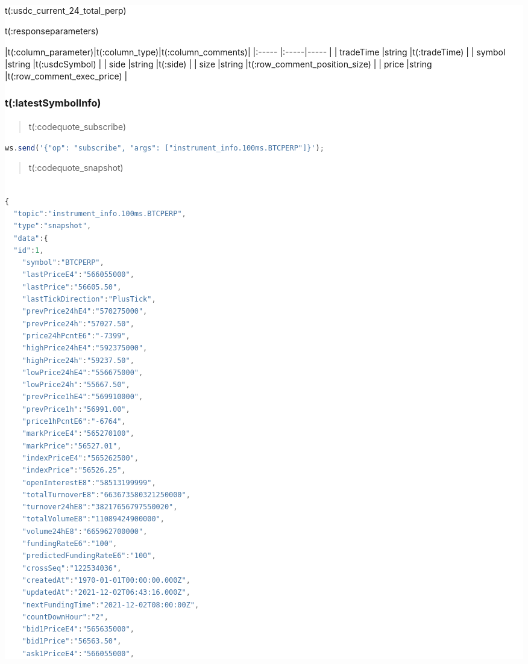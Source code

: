 
t(:usdc_current_24_total_perp)

<p class="fake_header">t(:responseparameters)</p>
|t(:column_parameter)|t(:column_type)|t(:column_comments)|
|:----- |:-----|----- |
| tradeTime |string |t(:tradeTime) |
| symbol |string |t(:usdcSymbol) |
| side |string |t(:side) |
| size |string |t(:row_comment_position_size) |
| price |string |t(:row_comment_exec_price) |




### t(:latestSymbolInfo)
> t(:codequote_subscribe)

```javascript
ws.send('{"op": "subscribe", "args": ["instrument_info.100ms.BTCPERP"]}');
```

> t(:codequote_snapshot)

```javascript

{
  "topic":"instrument_info.100ms.BTCPERP",
  "type":"snapshot",
  "data":{
  "id":1,
    "symbol":"BTCPERP",
    "lastPriceE4":"566055000",
    "lastPrice":"56605.50",
    "lastTickDirection":"PlusTick",
    "prevPrice24hE4":"570275000",
    "prevPrice24h":"57027.50",
    "price24hPcntE6":"-7399",
    "highPrice24hE4":"592375000",
    "highPrice24h":"59237.50",
    "lowPrice24hE4":"556675000",
    "lowPrice24h":"55667.50",
    "prevPrice1hE4":"569910000",
    "prevPrice1h":"56991.00",
    "price1hPcntE6":"-6764",
    "markPriceE4":"565270100",
    "markPrice":"56527.01",
    "indexPriceE4":"565262500",
    "indexPrice":"56526.25",
    "openInterestE8":"58513199999",
    "totalTurnoverE8":"663673580321250000",
    "turnover24hE8":"38217656797550020",
    "totalVolumeE8":"11089424900000",
    "volume24hE8":"665962700000",
    "fundingRateE6":"100",
    "predictedFundingRateE6":"100",
    "crossSeq":"122534036",
    "createdAt":"1970-01-01T00:00:00.000Z",
    "updatedAt":"2021-12-02T06:43:16.000Z",
    "nextFundingTime":"2021-12-02T08:00:00Z",
    "countDownHour":"2",
    "bid1PriceE4":"565635000",
    "bid1Price":"56563.50",
    "ask1PriceE4":"566055000",
```